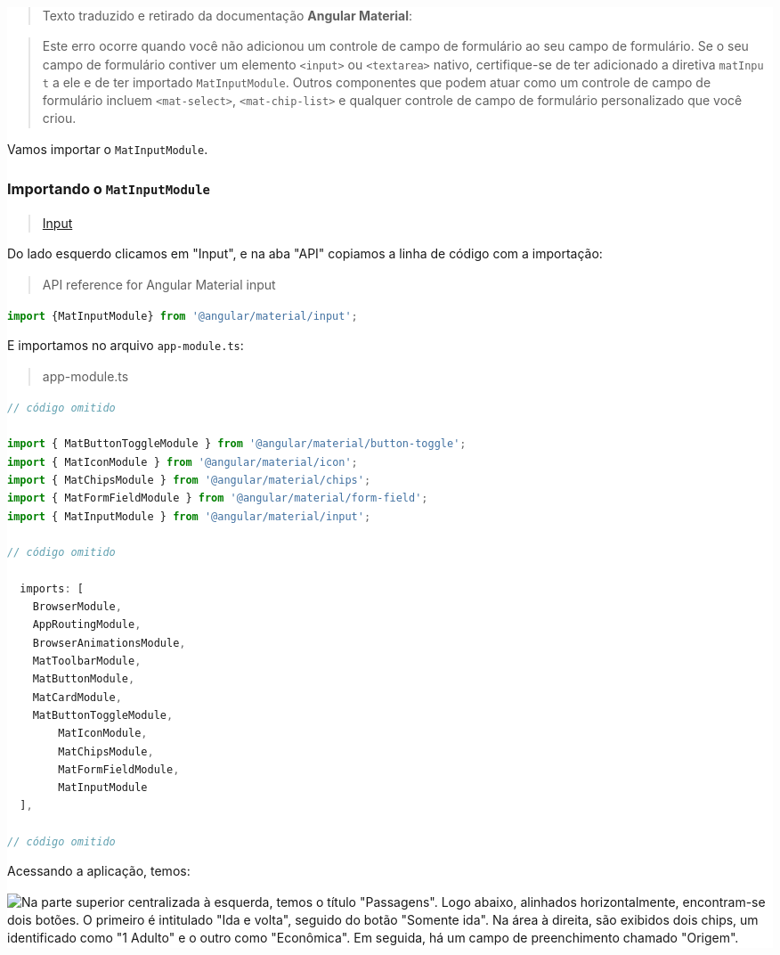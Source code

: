 > Texto traduzido e retirado da documentação **Angular Material**:

> Este erro ocorre quando você não adicionou um controle de campo de formulário ao seu campo de formulário. Se o seu campo de formulário contiver um elemento `<input>` ou `<textarea>` nativo, certifique-se de ter adicionado a diretiva `matInput` a ele e de ter importado `MatInputModule`. Outros componentes que podem atuar como um controle de campo de formulário incluem `<mat-select>`, `<mat-chip-list>` e qualquer controle de campo de formulário personalizado que você criou.

Vamos importar o `MatInputModule`.

### Importando o `MatInputModule`

> [Input](https://material.angular.io/components/input/overview)

Do lado esquerdo clicamos em "Input", e na aba "API" copiamos a linha de código com a importação:

> API reference for Angular Material input

```javascript
import {MatInputModule} from '@angular/material/input';
```

E importamos no arquivo `app-module.ts`:

> app-module.ts

```javascript
// código omitido

import { MatButtonToggleModule } from '@angular/material/button-toggle';
import { MatIconModule } from '@angular/material/icon';
import { MatChipsModule } from '@angular/material/chips';
import { MatFormFieldModule } from '@angular/material/form-field';
import { MatInputModule } from '@angular/material/input';

// código omitido

  imports: [
    BrowserModule,
    AppRoutingModule,
    BrowserAnimationsModule,
    MatToolbarModule,
    MatButtonModule,
    MatCardModule,
    MatButtonToggleModule,
        MatIconModule,
        MatChipsModule,
        MatFormFieldModule,
        MatInputModule
  ],

// código omitido
```

Acessando a aplicação, temos:

![Na parte superior centralizada à esquerda, temos o título "Passagens". Logo abaixo, alinhados horizontalmente, encontram-se dois botões. O primeiro é intitulado "Ida e volta", seguido do botão "Somente ida". Na área à direita, são exibidos dois chips, um identificado como "1 Adulto" e o outro como "Econômica". Em seguida, há um campo de preenchimento chamado "Origem".](https://cdn1.gnarususercontent.com.br/1/723333/6a9f2eb3-5f39-4303-8ab2-f224b0ebcdd1.png)
